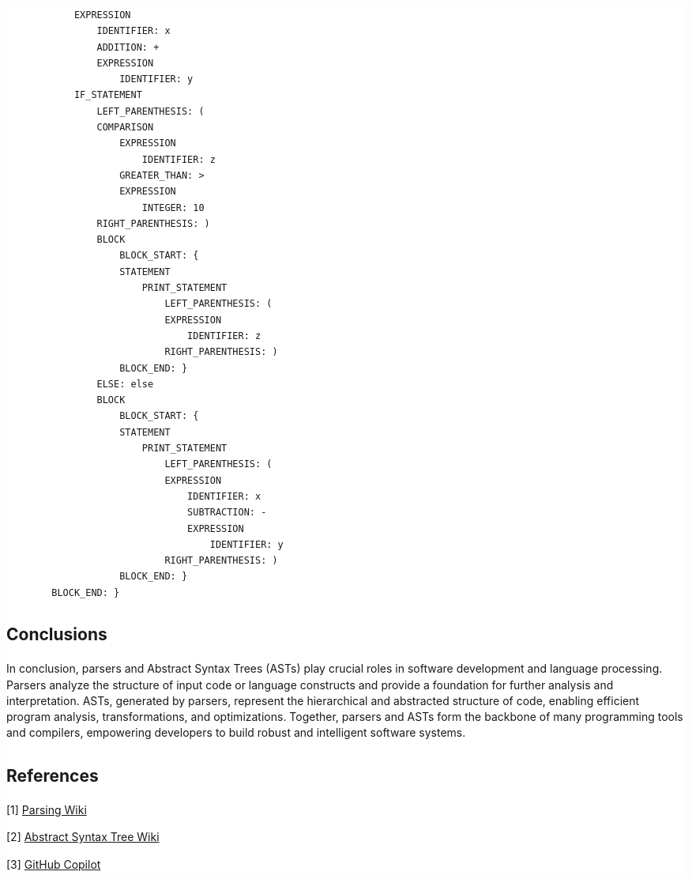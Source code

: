 ```
			EXPRESSION
				IDENTIFIER: x
				ADDITION: +
				EXPRESSION
					IDENTIFIER: y
			IF_STATEMENT
				LEFT_PARENTHESIS: (
				COMPARISON
					EXPRESSION
						IDENTIFIER: z
					GREATER_THAN: >
					EXPRESSION
						INTEGER: 10
				RIGHT_PARENTHESIS: )
				BLOCK
					BLOCK_START: {
					STATEMENT
						PRINT_STATEMENT
							LEFT_PARENTHESIS: (
							EXPRESSION
								IDENTIFIER: z
							RIGHT_PARENTHESIS: )
					BLOCK_END: }
				ELSE: else
				BLOCK
					BLOCK_START: {
					STATEMENT
						PRINT_STATEMENT
							LEFT_PARENTHESIS: (
							EXPRESSION
								IDENTIFIER: x
								SUBTRACTION: -
								EXPRESSION
									IDENTIFIER: y
							RIGHT_PARENTHESIS: )
					BLOCK_END: }
		BLOCK_END: }
```

## Conclusions
In conclusion, parsers and Abstract Syntax Trees (ASTs) play crucial roles in software development and language processing. Parsers analyze the structure of input code or language constructs and provide a foundation for further analysis and interpretation. ASTs, generated by parsers, represent the hierarchical and abstracted structure of code, enabling efficient program analysis, transformations, and optimizations. Together, parsers and ASTs form the backbone of many programming tools and compilers, empowering developers to build robust and intelligent software systems.

## References
[1] [Parsing Wiki](https://en.wikipedia.org/wiki/Parsing)

[2] [Abstract Syntax Tree Wiki](https://en.wikipedia.org/wiki/Abstract_syntax_tree)

[3] [GitHub Copilot](https://github.com/features/copilot) 
